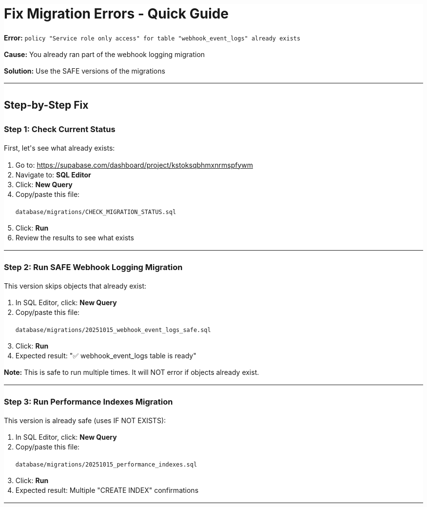 # Fix Migration Errors - Quick Guide

**Error:** `policy "Service role only access" for table "webhook_event_logs" already exists`

**Cause:** You already ran part of the webhook logging migration

**Solution:** Use the SAFE versions of the migrations

---

## Step-by-Step Fix

### Step 1: Check Current Status

First, let's see what already exists:

1. Go to: https://supabase.com/dashboard/project/kstoksqbhmxnrmspfywm
2. Navigate to: **SQL Editor**
3. Click: **New Query**
4. Copy/paste this file:
   ```
   database/migrations/CHECK_MIGRATION_STATUS.sql
   ```
5. Click: **Run**
6. Review the results to see what exists

---

### Step 2: Run SAFE Webhook Logging Migration

This version skips objects that already exist:

1. In SQL Editor, click: **New Query**
2. Copy/paste this file:
   ```
   database/migrations/20251015_webhook_event_logs_safe.sql
   ```
3. Click: **Run**
4. Expected result: "✅ webhook_event_logs table is ready"

**Note:** This is safe to run multiple times. It will NOT error if objects already exist.

---

### Step 3: Run Performance Indexes Migration

This version is already safe (uses IF NOT EXISTS):

1. In SQL Editor, click: **New Query**
2. Copy/paste this file:
   ```
   database/migrations/20251015_performance_indexes.sql
   ```
3. Click: **Run**
4. Expected result: Multiple "CREATE INDEX" confirmations

---